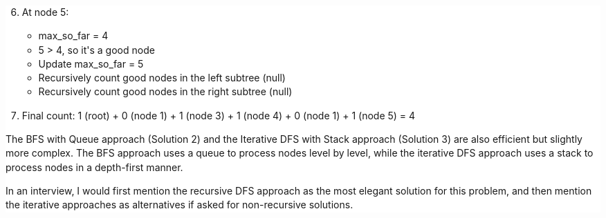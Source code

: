 6. At node 5:
   - max_so_far = 4
   - 5 > 4, so it's a good node
   - Update max_so_far = 5
   - Recursively count good nodes in the left subtree (null)
   - Recursively count good nodes in the right subtree (null)

7. Final count: 1 (root) + 0 (node 1) + 1 (node 3) + 1 (node 4) + 0 (node 1) + 1 (node 5) = 4

The BFS with Queue approach (Solution 2) and the Iterative DFS with Stack approach (Solution 3) are also efficient but slightly more complex. The BFS approach uses a queue to process nodes level by level, while the iterative DFS approach uses a stack to process nodes in a depth-first manner.

In an interview, I would first mention the recursive DFS approach as the most elegant solution for this problem, and then mention the iterative approaches as alternatives if asked for non-recursive solutions.
